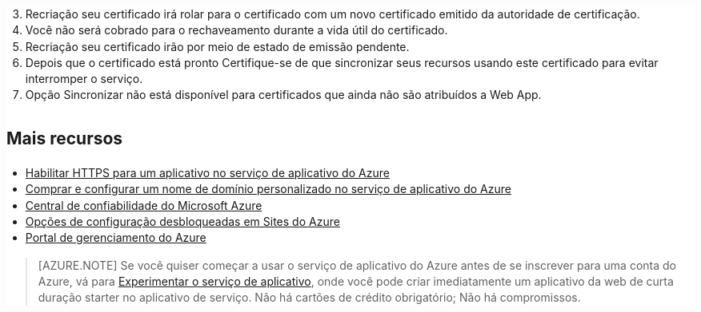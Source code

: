 3. Recriação seu certificado irá rolar para o certificado com um novo certificado emitido da autoridade de certificação.
4. Você não será cobrado para o rechaveamento durante a vida útil do certificado. 
5. Recriação seu certificado irão por meio de estado de emissão pendente. 
6. Depois que o certificado está pronto Certifique-se de que sincronizar seus recursos usando este certificado para evitar interromper o serviço.
7. Opção Sincronizar não está disponível para certificados que ainda não são atribuídos a Web App. 

## <a name="more-resources"></a>Mais recursos ##
- [Habilitar HTTPS para um aplicativo no serviço de aplicativo do Azure](web-sites-configure-ssl-certificate.md)
- [Comprar e configurar um nome de domínio personalizado no serviço de aplicativo do Azure](custom-dns-web-site-buydomains-web-app.md)
- [Central de confiabilidade do Microsoft Azure](/support/trust-center/security/)
- [Opções de configuração desbloqueadas em Sites do Azure](http://azure.microsoft.com/blog/2014/01/28/more-to-explore-configuration-options-unlocked-in-windows-azure-web-sites/)
- [Portal de gerenciamento do Azure](https://manage.windowsazure.com)

>[AZURE.NOTE] Se você quiser começar a usar o serviço de aplicativo do Azure antes de se inscrever para uma conta do Azure, vá para [Experimentar o serviço de aplicativo](http://go.microsoft.com/fwlink/?LinkId=523751), onde você pode criar imediatamente um aplicativo da web de curta duração starter no aplicativo de serviço. Não há cartões de crédito obrigatório; Não há compromissos.



